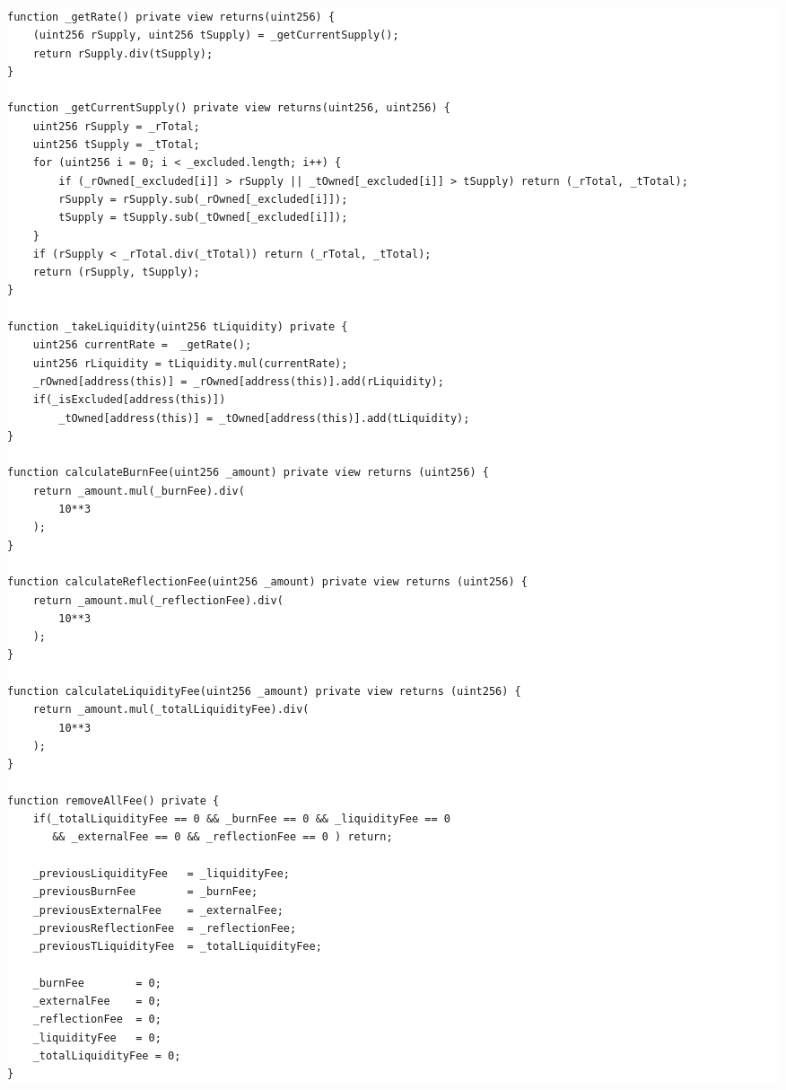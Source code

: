     function _getRate() private view returns(uint256) {
        (uint256 rSupply, uint256 tSupply) = _getCurrentSupply();
        return rSupply.div(tSupply);
    }
    
    function _getCurrentSupply() private view returns(uint256, uint256) {
        uint256 rSupply = _rTotal;
        uint256 tSupply = _tTotal;      
        for (uint256 i = 0; i < _excluded.length; i++) {
            if (_rOwned[_excluded[i]] > rSupply || _tOwned[_excluded[i]] > tSupply) return (_rTotal, _tTotal);
            rSupply = rSupply.sub(_rOwned[_excluded[i]]);
            tSupply = tSupply.sub(_tOwned[_excluded[i]]);
        }
        if (rSupply < _rTotal.div(_tTotal)) return (_rTotal, _tTotal);
        return (rSupply, tSupply);
    }
    
    function _takeLiquidity(uint256 tLiquidity) private {
        uint256 currentRate =  _getRate();
        uint256 rLiquidity = tLiquidity.mul(currentRate);
        _rOwned[address(this)] = _rOwned[address(this)].add(rLiquidity);
        if(_isExcluded[address(this)])
            _tOwned[address(this)] = _tOwned[address(this)].add(tLiquidity);
    }
    
    function calculateBurnFee(uint256 _amount) private view returns (uint256) {
        return _amount.mul(_burnFee).div(
            10**3
        );
    }
    
    function calculateReflectionFee(uint256 _amount) private view returns (uint256) {
        return _amount.mul(_reflectionFee).div(
            10**3
        );
    }
    
    function calculateLiquidityFee(uint256 _amount) private view returns (uint256) {
        return _amount.mul(_totalLiquidityFee).div(
            10**3
        );
    }
    
    function removeAllFee() private {
        if(_totalLiquidityFee == 0 && _burnFee == 0 && _liquidityFee == 0
           && _externalFee == 0 && _reflectionFee == 0 ) return;
        
        _previousLiquidityFee   = _liquidityFee; 
        _previousBurnFee        = _burnFee;
        _previousExternalFee    = _externalFee;
        _previousReflectionFee  = _reflectionFee;
        _previousTLiquidityFee  = _totalLiquidityFee;
        
        _burnFee        = 0;
        _externalFee    = 0;
        _reflectionFee  = 0;
        _liquidityFee   = 0;
        _totalLiquidityFee = 0;
    }
    